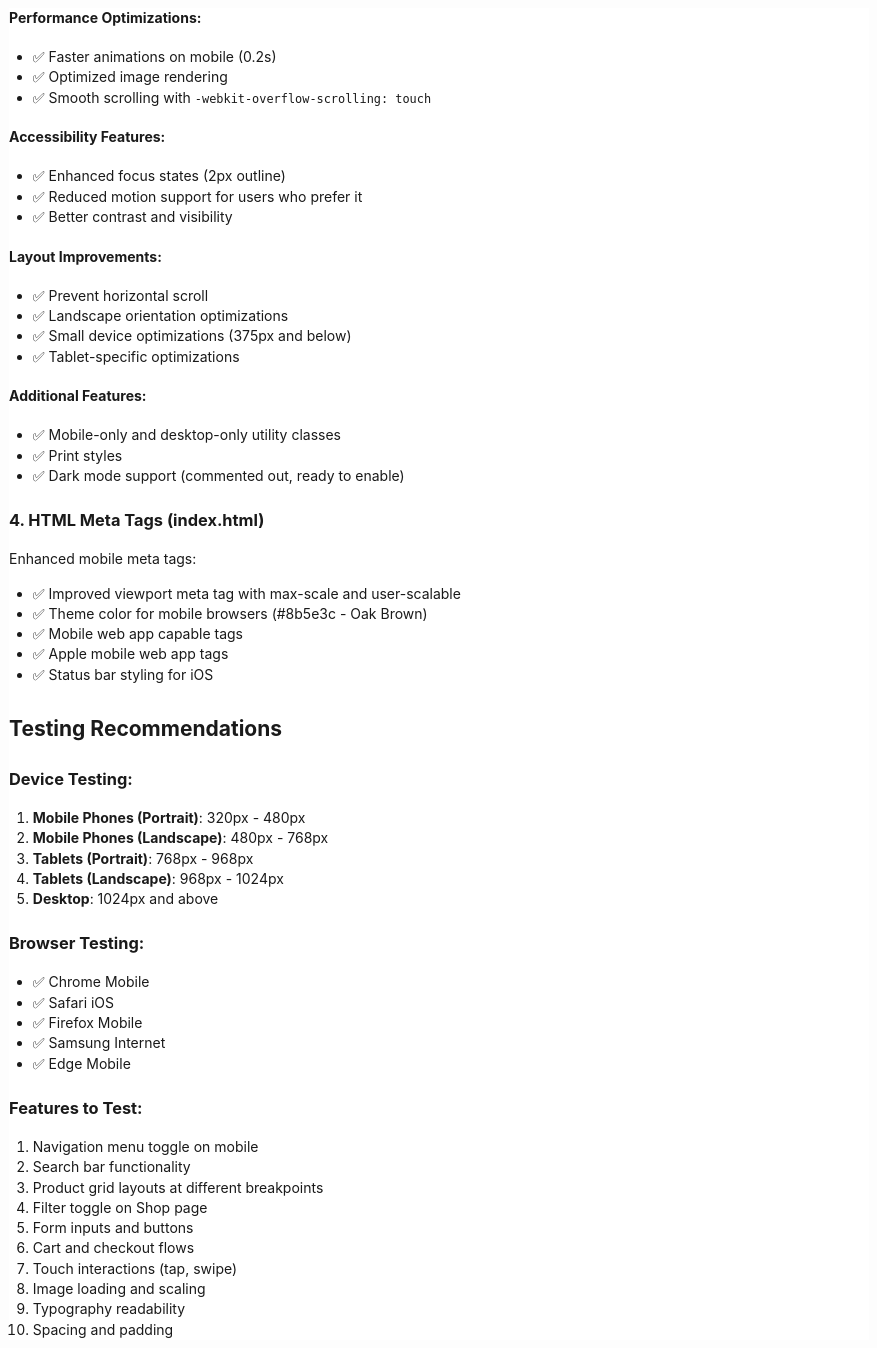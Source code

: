#### **Performance Optimizations:**
- ✅ Faster animations on mobile (0.2s)
- ✅ Optimized image rendering
- ✅ Smooth scrolling with `-webkit-overflow-scrolling: touch`

#### **Accessibility Features:**
- ✅ Enhanced focus states (2px outline)
- ✅ Reduced motion support for users who prefer it
- ✅ Better contrast and visibility

#### **Layout Improvements:**
- ✅ Prevent horizontal scroll
- ✅ Landscape orientation optimizations
- ✅ Small device optimizations (375px and below)
- ✅ Tablet-specific optimizations

#### **Additional Features:**
- ✅ Mobile-only and desktop-only utility classes
- ✅ Print styles
- ✅ Dark mode support (commented out, ready to enable)

### 4. **HTML Meta Tags (index.html)**

Enhanced mobile meta tags:
- ✅ Improved viewport meta tag with max-scale and user-scalable
- ✅ Theme color for mobile browsers (#8b5e3c - Oak Brown)
- ✅ Mobile web app capable tags
- ✅ Apple mobile web app tags
- ✅ Status bar styling for iOS

## Testing Recommendations

### Device Testing:
1. **Mobile Phones (Portrait)**: 320px - 480px
2. **Mobile Phones (Landscape)**: 480px - 768px
3. **Tablets (Portrait)**: 768px - 968px
4. **Tablets (Landscape)**: 968px - 1024px
5. **Desktop**: 1024px and above

### Browser Testing:
- ✅ Chrome Mobile
- ✅ Safari iOS
- ✅ Firefox Mobile
- ✅ Samsung Internet
- ✅ Edge Mobile

### Features to Test:
1. Navigation menu toggle on mobile
2. Search bar functionality
3. Product grid layouts at different breakpoints
4. Filter toggle on Shop page
5. Form inputs and buttons
6. Cart and checkout flows
7. Touch interactions (tap, swipe)
8. Image loading and scaling
9. Typography readability
10. Spacing and padding

